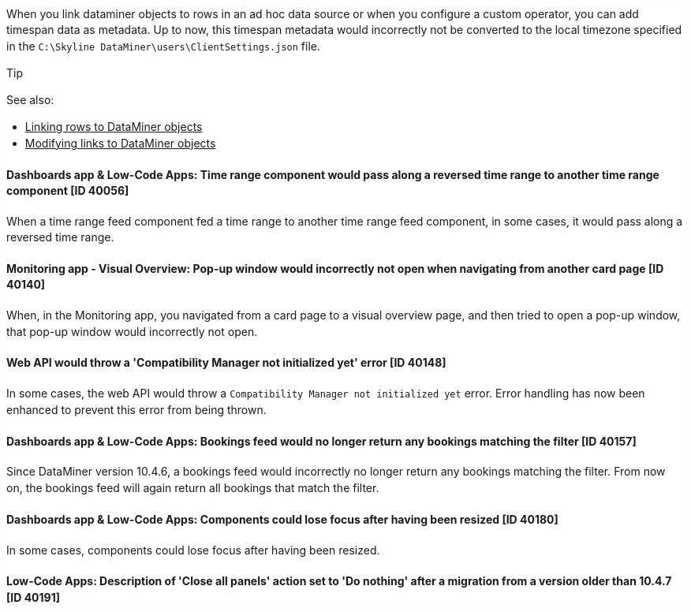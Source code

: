 

When you link dataminer objects to rows in an ad hoc data source or when you configure a custom operator, you can add timespan data as metadata. Up to now, this timespan metadata would incorrectly not be converted to the local timezone specified in the `C:\Skyline DataMiner\users\ClientSettings.json` file.

> [!TIP]
> See also:
>
> - [Linking rows to DataMiner objects](xref:Ad_hoc_Metadata)
> - [Modifying links to DataMiner objects](xref:CO_Metadata)

#### Dashboards app & Low-Code Apps: Time range component would pass along a reversed time range to another time range component [ID 40056]



When a time range feed component fed a time range to another time range feed component, in some cases, it would pass along a reversed time range.

#### Monitoring app - Visual Overview: Pop-up window would incorrectly not open when navigating from another card page [ID 40140]



When, in the Monitoring app, you navigated from a card page to a visual overview page, and then tried to open a pop-up window, that pop-up window would incorrectly not open.

#### Web API would throw a 'Compatibility Manager not initialized yet' error [ID 40148]



In some cases, the web API would throw a `Compatibility Manager not initialized yet` error. Error handling has now been enhanced to prevent this error from being thrown.

#### Dashboards app & Low-Code Apps: Bookings feed would no longer return any bookings matching the filter [ID 40157]



Since DataMiner version 10.4.6, a bookings feed would incorrectly no longer return any bookings matching the filter. From now on, the bookings feed will again return all bookings that match the filter.

#### Dashboards app & Low-Code Apps: Components could lose focus after having been resized [ID 40180]



In some cases, components could lose focus after having been resized.

#### Low-Code Apps: Description of 'Close all panels' action set to 'Do nothing' after a migration from a version older than 10.4.7 [ID 40191]

